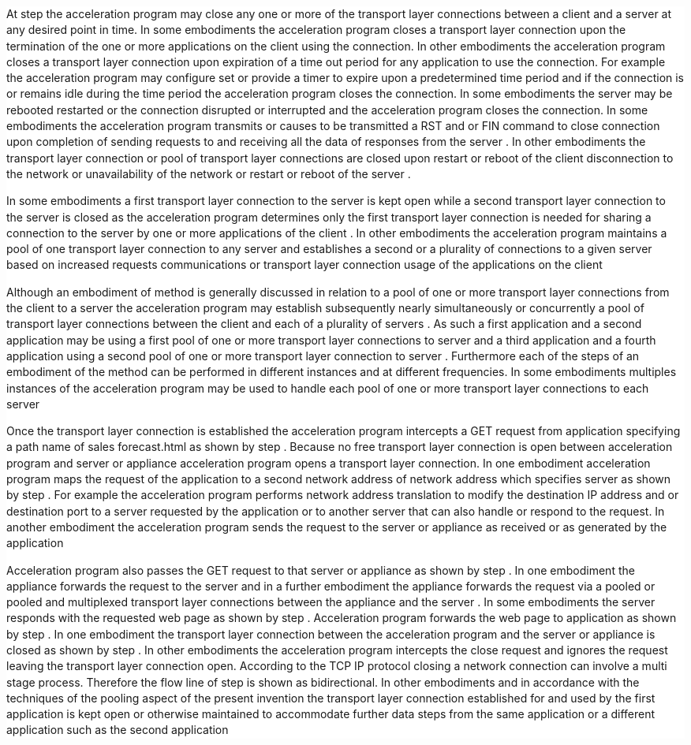 At step the acceleration program may close any one or more of the transport layer connections between a client and a server at any desired point in time. In some embodiments the acceleration program closes a transport layer connection upon the termination of the one or more applications on the client using the connection. In other embodiments the acceleration program closes a transport layer connection upon expiration of a time out period for any application to use the connection. For example the acceleration program may configure set or provide a timer to expire upon a predetermined time period and if the connection is or remains idle during the time period the acceleration program closes the connection. In some embodiments the server may be rebooted restarted or the connection disrupted or interrupted and the acceleration program closes the connection. In some embodiments the acceleration program transmits or causes to be transmitted a RST and or FIN command to close connection upon completion of sending requests to and receiving all the data of responses from the server . In other embodiments the transport layer connection or pool of transport layer connections are closed upon restart or reboot of the client disconnection to the network or unavailability of the network or restart or reboot of the server .

In some embodiments a first transport layer connection to the server is kept open while a second transport layer connection to the server is closed as the acceleration program determines only the first transport layer connection is needed for sharing a connection to the server by one or more applications of the client . In other embodiments the acceleration program maintains a pool of one transport layer connection to any server and establishes a second or a plurality of connections to a given server based on increased requests communications or transport layer connection usage of the applications on the client

Although an embodiment of method is generally discussed in relation to a pool of one or more transport layer connections from the client to a server the acceleration program may establish subsequently nearly simultaneously or concurrently a pool of transport layer connections between the client and each of a plurality of servers . As such a first application and a second application may be using a first pool of one or more transport layer connections to server and a third application and a fourth application using a second pool of one or more transport layer connection to server . Furthermore each of the steps of an embodiment of the method can be performed in different instances and at different frequencies. In some embodiments multiples instances of the acceleration program may be used to handle each pool of one or more transport layer connections to each server 

Once the transport layer connection is established the acceleration program intercepts a GET request from application specifying a path name of sales forecast.html as shown by step . Because no free transport layer connection is open between acceleration program and server or appliance acceleration program opens a transport layer connection. In one embodiment acceleration program maps the request of the application to a second network address of network address which specifies server as shown by step . For example the acceleration program performs network address translation to modify the destination IP address and or destination port to a server requested by the application or to another server that can also handle or respond to the request. In another embodiment the acceleration program sends the request to the server or appliance as received or as generated by the application

Acceleration program also passes the GET request to that server or appliance as shown by step . In one embodiment the appliance forwards the request to the server and in a further embodiment the appliance forwards the request via a pooled or pooled and multiplexed transport layer connections between the appliance and the server . In some embodiments the server responds with the requested web page as shown by step . Acceleration program forwards the web page to application as shown by step . In one embodiment the transport layer connection between the acceleration program and the server or appliance is closed as shown by step . In other embodiments the acceleration program intercepts the close request and ignores the request leaving the transport layer connection open. According to the TCP IP protocol closing a network connection can involve a multi stage process. Therefore the flow line of step is shown as bidirectional. In other embodiments and in accordance with the techniques of the pooling aspect of the present invention the transport layer connection established for and used by the first application is kept open or otherwise maintained to accommodate further data steps from the same application or a different application such as the second application
